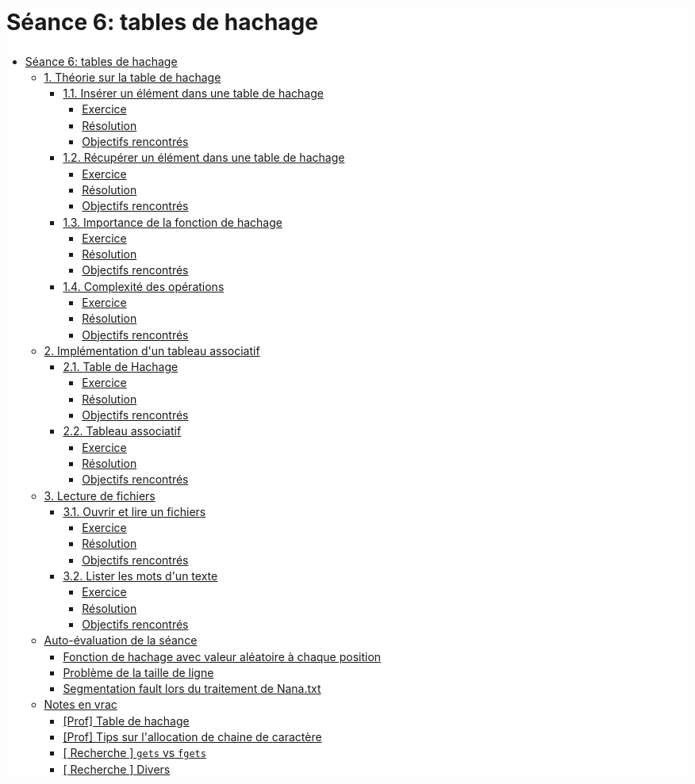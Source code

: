 # Séance 6: tables de hachage

- [Séance 6: tables de hachage](#séance-6-tables-de-hachage)
  - [1. Théorie sur la table de hachage](#1-théorie-sur-la-table-de-hachage)
    - [1.1. Insérer un élément dans une table de hachage](#11-insérer-un-élément-dans-une-table-de-hachage)
      - [Exercice](#exercice)
      - [Résolution](#résolution)
      - [Objectifs rencontrés](#objectifs-rencontrés)
    - [1.2. Récupérer un élément dans une table de hachage](#12-récupérer-un-élément-dans-une-table-de-hachage)
      - [Exercice](#exercice-1)
      - [Résolution](#résolution-1)
      - [Objectifs rencontrés](#objectifs-rencontrés-1)
    - [1.3. Importance de la fonction de hachage](#13-importance-de-la-fonction-de-hachage)
      - [Exercice](#exercice-2)
      - [Résolution](#résolution-2)
      - [Objectifs rencontrés](#objectifs-rencontrés-2)
    - [1.4. Complexité des opérations](#14-complexité-des-opérations)
      - [Exercice](#exercice-3)
      - [Résolution](#résolution-3)
      - [Objectifs rencontrés](#objectifs-rencontrés-3)
  - [2. Implémentation d'un tableau associatif](#2-implémentation-dun-tableau-associatif)
    - [2.1. Table de Hachage](#21-table-de-hachage)
      - [Exercice](#exercice-4)
      - [Résolution](#résolution-4)
      - [Objectifs rencontrés](#objectifs-rencontrés-4)
    - [2.2. Tableau associatif](#22-tableau-associatif)
      - [Exercice](#exercice-5)
      - [Résolution](#résolution-5)
      - [Objectifs rencontrés](#objectifs-rencontrés-5)
  - [3. Lecture de fichiers](#3-lecture-de-fichiers)
    - [3.1. Ouvrir et lire un fichiers](#31-ouvrir-et-lire-un-fichiers)
      - [Exercice](#exercice-6)
      - [Résolution](#résolution-6)
      - [Objectifs rencontrés](#objectifs-rencontrés-6)
    - [3.2. Lister les mots d'un texte](#32-lister-les-mots-dun-texte)
      - [Exercice](#exercice-7)
      - [Résolution](#résolution-7)
      - [Objectifs rencontrés](#objectifs-rencontrés-7)
  - [Auto-évaluation de la séance](#auto-évaluation-de-la-séance)
      - [Fonction de hachage avec valeur aléatoire à chaque position](#fonction-de-hachage-avec-valeur-aléatoire-à-chaque-position)
      - [Problème de la taille de ligne](#problème-de-la-taille-de-ligne)
      - [Segmentation fault lors du traitement de Nana.txt](#segmentation-fault-lors-du-traitement-de-nanatxt)
  - [Notes en vrac](#notes-en-vrac)
      - [\[Prof\] Table de hachage](#prof-table-de-hachage)
      - [\[Prof\] Tips sur l'allocation de chaine de caractère](#prof-tips-sur-lallocation-de-chaine-de-caractère)
      - [\[ Recherche \] ``gets`` vs ``fgets``](#-recherche--gets-vs-fgets)
      - [\[ Recherche \] Divers](#-recherche--divers)
